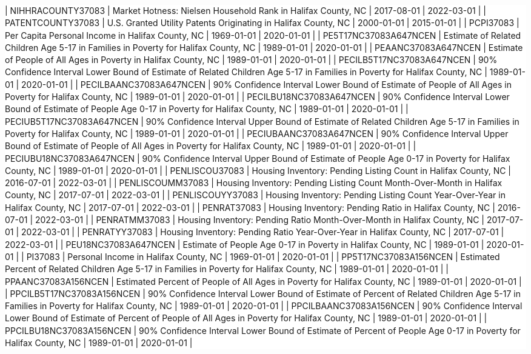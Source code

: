 | NIHHRACOUNTY37083         | Market Hotness: Nielsen Household Rank in Halifax County, NC                                                                                                                | 2017-08-01          | 2022-03-01        |
| PATENTCOUNTY37083         | U.S. Granted Utility Patents Originating in Halifax County, NC                                                                                                              | 2000-01-01          | 2015-01-01        |
| PCPI37083                 | Per Capita Personal Income in Halifax County, NC                                                                                                                            | 1969-01-01          | 2020-01-01        |
| PE5T17NC37083A647NCEN     | Estimate of Related Children Age 5-17 in Families in Poverty for Halifax County, NC                                                                                         | 1989-01-01          | 2020-01-01        |
| PEAANC37083A647NCEN       | Estimate of People of All Ages in Poverty in Halifax County, NC                                                                                                             | 1989-01-01          | 2020-01-01        |
| PECILB5T17NC37083A647NCEN | 90% Confidence Interval Lower Bound of Estimate of Related Children Age 5-17 in Families in Poverty for Halifax County, NC                                                  | 1989-01-01          | 2020-01-01        |
| PECILBAANC37083A647NCEN   | 90% Confidence Interval Lower Bound of Estimate of People of All Ages in Poverty for Halifax County, NC                                                                     | 1989-01-01          | 2020-01-01        |
| PECILBU18NC37083A647NCEN  | 90% Confidence Interval Lower Bound of Estimate of People Age 0-17 in Poverty for Halifax County, NC                                                                        | 1989-01-01          | 2020-01-01        |
| PECIUB5T17NC37083A647NCEN | 90% Confidence Interval Upper Bound of Estimate of Related Children Age 5-17 in Families in Poverty for Halifax County, NC                                                  | 1989-01-01          | 2020-01-01        |
| PECIUBAANC37083A647NCEN   | 90% Confidence Interval Upper Bound of Estimate of People of All Ages in Poverty for Halifax County, NC                                                                     | 1989-01-01          | 2020-01-01        |
| PECIUBU18NC37083A647NCEN  | 90% Confidence Interval Upper Bound of Estimate of People Age 0-17 in Poverty for Halifax County, NC                                                                        | 1989-01-01          | 2020-01-01        |
| PENLISCOU37083            | Housing Inventory: Pending Listing Count in Halifax County, NC                                                                                                              | 2016-07-01          | 2022-03-01        |
| PENLISCOUMM37083          | Housing Inventory: Pending Listing Count Month-Over-Month in Halifax County, NC                                                                                             | 2017-07-01          | 2022-03-01        |
| PENLISCOUYY37083          | Housing Inventory: Pending Listing Count Year-Over-Year in Halifax County, NC                                                                                               | 2017-07-01          | 2022-03-01        |
| PENRAT37083               | Housing Inventory: Pending Ratio in Halifax County, NC                                                                                                                      | 2016-07-01          | 2022-03-01        |
| PENRATMM37083             | Housing Inventory: Pending Ratio Month-Over-Month in Halifax County, NC                                                                                                     | 2017-07-01          | 2022-03-01        |
| PENRATYY37083             | Housing Inventory: Pending Ratio Year-Over-Year in Halifax County, NC                                                                                                       | 2017-07-01          | 2022-03-01        |
| PEU18NC37083A647NCEN      | Estimate of People Age 0-17 in Poverty in Halifax County, NC                                                                                                                | 1989-01-01          | 2020-01-01        |
| PI37083                   | Personal Income in Halifax County, NC                                                                                                                                       | 1969-01-01          | 2020-01-01        |
| PP5T17NC37083A156NCEN     | Estimated Percent of Related Children Age 5-17 in Families in Poverty for Halifax County, NC                                                                                | 1989-01-01          | 2020-01-01        |
| PPAANC37083A156NCEN       | Estimated Percent of People of All Ages in Poverty for Halifax County, NC                                                                                                   | 1989-01-01          | 2020-01-01        |
| PPCILB5T17NC37083A156NCEN | 90% Confidence Interval Lower Bound of Estimate of Percent of Related Children Age 5-17 in Families in Poverty for Halifax County, NC                                       | 1989-01-01          | 2020-01-01        |
| PPCILBAANC37083A156NCEN   | 90% Confidence Interval Lower Bound of Estimate of Percent of People of All Ages in Poverty for Halifax County, NC                                                          | 1989-01-01          | 2020-01-01        |
| PPCILBU18NC37083A156NCEN  | 90% Confidence Interval Lower Bound of Estimate of Percent of People Age 0-17 in Poverty for Halifax County, NC                                                             | 1989-01-01          | 2020-01-01        |